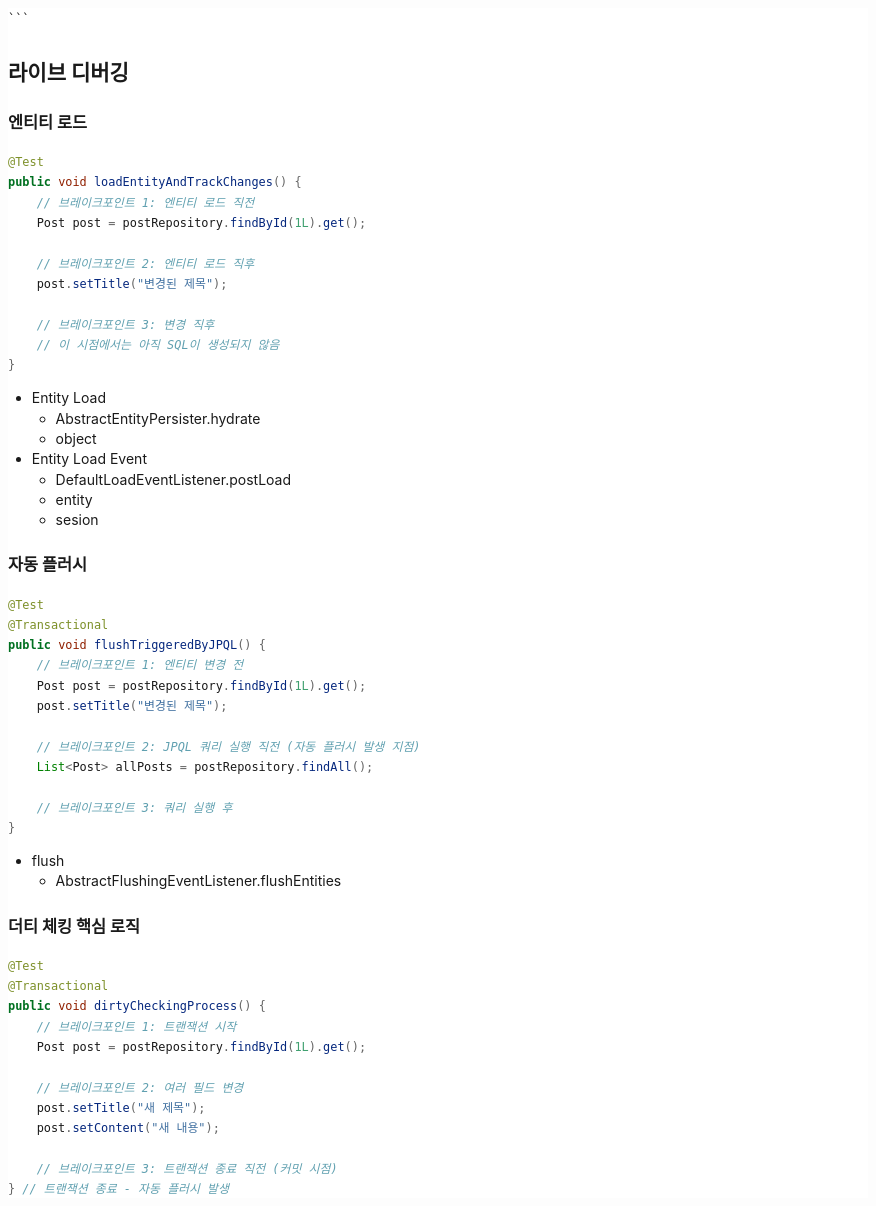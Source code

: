     ```


## 라이브 디버깅

### 엔티티 로드

```java
@Test
public void loadEntityAndTrackChanges() {
    // 브레이크포인트 1: 엔티티 로드 직전
    Post post = postRepository.findById(1L).get();

    // 브레이크포인트 2: 엔티티 로드 직후
    post.setTitle("변경된 제목");

    // 브레이크포인트 3: 변경 직후
    // 이 시점에서는 아직 SQL이 생성되지 않음
}
```

- Entity Load
    - AbstractEntityPersister.hydrate
    - object
- Entity Load Event
    - DefaultLoadEventListener.postLoad
    - entity
    - sesion

### 자동 플러시

```java
@Test
@Transactional
public void flushTriggeredByJPQL() {
    // 브레이크포인트 1: 엔티티 변경 전
    Post post = postRepository.findById(1L).get();
    post.setTitle("변경된 제목");
    
    // 브레이크포인트 2: JPQL 쿼리 실행 직전 (자동 플러시 발생 지점)
    List<Post> allPosts = postRepository.findAll();
    
    // 브레이크포인트 3: 쿼리 실행 후
}
```

- flush
    - AbstractFlushingEventListener.flushEntities

### 더티 체킹 핵심 로직

```java
@Test
@Transactional
public void dirtyCheckingProcess() {
    // 브레이크포인트 1: 트랜잭션 시작
    Post post = postRepository.findById(1L).get();
    
    // 브레이크포인트 2: 여러 필드 변경
    post.setTitle("새 제목");
    post.setContent("새 내용");
    
    // 브레이크포인트 3: 트랜잭션 종료 직전 (커밋 시점)
} // 트랜잭션 종료 - 자동 플러시 발생
```
